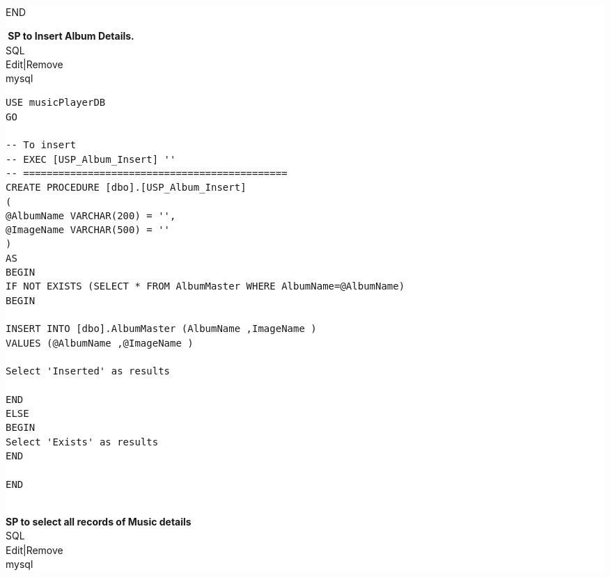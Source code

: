 END&nbsp;&nbsp;&nbsp;</pre>
</div>
</div>
</div>
<div class="endscriptcode"><strong>&nbsp;SP to Insert Album Details.</strong></div>
<div class="scriptcode">
<div class="pluginEditHolder" pluginCommand="mceScriptCode">
<div class="title"><span>SQL</span></div>
<div class="pluginLinkHolder"><span class="pluginEditHolderLink">Edit</span>|<span class="pluginRemoveHolderLink">Remove</span></div>
<span class="hidden">mysql</span>

<div class="preview">
<pre class="js">USE&nbsp;musicPlayerDB&nbsp;&nbsp;&nbsp;&nbsp;
GO&nbsp;&nbsp;&nbsp;&nbsp;
&nbsp;&nbsp;&nbsp;
--&nbsp;To&nbsp;insert&nbsp;&nbsp;&nbsp;
--&nbsp;EXEC&nbsp;[USP_Album_Insert]&nbsp;<span class="js__string">''</span>&nbsp;&nbsp;&nbsp;&nbsp;
--&nbsp;=============================================&nbsp;&nbsp;&nbsp;&nbsp;
CREATE&nbsp;PROCEDURE&nbsp;[dbo].[USP_Album_Insert]&nbsp;&nbsp;&nbsp;&nbsp;
(&nbsp;&nbsp;&nbsp;&nbsp;
@AlbumName&nbsp;VARCHAR(<span class="js__num">200</span>)&nbsp;=&nbsp;<span class="js__string">''</span>,&nbsp;&nbsp;&nbsp;&nbsp;
@ImageName&nbsp;VARCHAR(<span class="js__num">500</span>)&nbsp;=&nbsp;<span class="js__string">''</span>&nbsp;&nbsp;&nbsp;
)&nbsp;&nbsp;&nbsp;&nbsp;
AS&nbsp;&nbsp;&nbsp;&nbsp;
BEGIN&nbsp;&nbsp;&nbsp;&nbsp;
IF&nbsp;NOT&nbsp;EXISTS&nbsp;(SELECT&nbsp;*&nbsp;FROM&nbsp;AlbumMaster&nbsp;WHERE&nbsp;AlbumName=@AlbumName)&nbsp;&nbsp;&nbsp;&nbsp;
BEGIN&nbsp;&nbsp;&nbsp;&nbsp;
&nbsp;&nbsp;&nbsp;
INSERT&nbsp;INTO&nbsp;[dbo].AlbumMaster&nbsp;(AlbumName&nbsp;,ImageName&nbsp;)&nbsp;&nbsp;&nbsp;
VALUES&nbsp;(@AlbumName&nbsp;,@ImageName&nbsp;)&nbsp;&nbsp;&nbsp;
&nbsp;&nbsp;&nbsp;
Select&nbsp;<span class="js__string">'Inserted'</span>&nbsp;as&nbsp;results&nbsp;&nbsp;&nbsp;&nbsp;
&nbsp;&nbsp;&nbsp;
END&nbsp;&nbsp;&nbsp;&nbsp;
ELSE&nbsp;&nbsp;&nbsp;&nbsp;
BEGIN&nbsp;&nbsp;&nbsp;&nbsp;
Select&nbsp;<span class="js__string">'Exists'</span>&nbsp;as&nbsp;results&nbsp;&nbsp;&nbsp;&nbsp;
END&nbsp;&nbsp;&nbsp;&nbsp;
&nbsp;&nbsp;&nbsp;
END&nbsp;&nbsp;&nbsp;</pre>
</div>
</div>
</div>
<div class="endscriptcode">&nbsp;</div>
<strong>SP to select all records of Music details</strong></div>
<div class="endscriptcode">
<div class="scriptcode">
<div class="pluginEditHolder" pluginCommand="mceScriptCode">
<div class="title"><span>SQL</span></div>
<div class="pluginLinkHolder"><span class="pluginEditHolderLink">Edit</span>|<span class="pluginRemoveHolderLink">Remove</span></div>
<span class="hidden">mysql</span>
